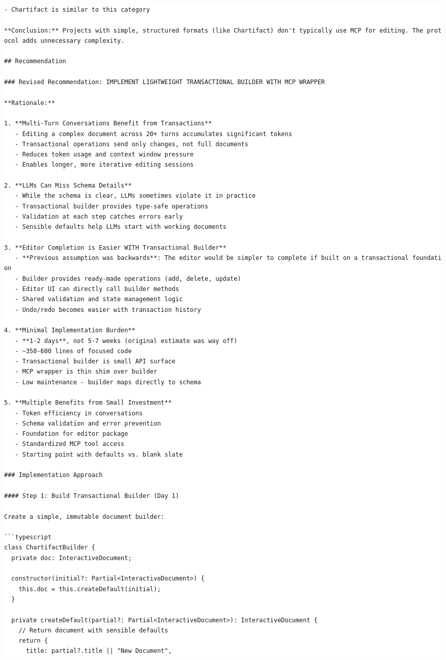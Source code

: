 ```
- Chartifact is similar to this category

**Conclusion:** Projects with simple, structured formats (like Chartifact) don't typically use MCP for editing. The protocol adds unnecessary complexity.

## Recommendation

### Revised Recommendation: IMPLEMENT LIGHTWEIGHT TRANSACTIONAL BUILDER WITH MCP WRAPPER

**Rationale:**

1. **Multi-Turn Conversations Benefit from Transactions**
   - Editing a complex document across 20+ turns accumulates significant tokens
   - Transactional operations send only changes, not full documents
   - Reduces token usage and context window pressure
   - Enables longer, more iterative editing sessions

2. **LLMs Can Miss Schema Details**
   - While the schema is clear, LLMs sometimes violate it in practice
   - Transactional builder provides type-safe operations
   - Validation at each step catches errors early
   - Sensible defaults help LLMs start with working documents

3. **Editor Completion is Easier WITH Transactional Builder**
   - **Previous assumption was backwards**: The editor would be simpler to complete if built on a transactional foundation
   - Builder provides ready-made operations (add, delete, update)
   - Editor UI can directly call builder methods
   - Shared validation and state management logic
   - Undo/redo becomes easier with transaction history

4. **Minimal Implementation Burden**
   - **1-2 days**, not 5-7 weeks (original estimate was way off)
   - ~350-600 lines of focused code
   - Transactional builder is small API surface
   - MCP wrapper is thin shim over builder
   - Low maintenance - builder maps directly to schema

5. **Multiple Benefits from Small Investment**
   - Token efficiency in conversations
   - Schema validation and error prevention
   - Foundation for editor package
   - Standardized MCP tool access
   - Starting point with defaults vs. blank slate

### Implementation Approach

#### Step 1: Build Transactional Builder (Day 1)

Create a simple, immutable document builder:

```typescript
class ChartifactBuilder {
  private doc: InteractiveDocument;
  
  constructor(initial?: Partial<InteractiveDocument>) {
    this.doc = this.createDefault(initial);
  }
  
  private createDefault(partial?: Partial<InteractiveDocument>): InteractiveDocument {
    // Return document with sensible defaults
    return {
      title: partial?.title || "New Document",
```